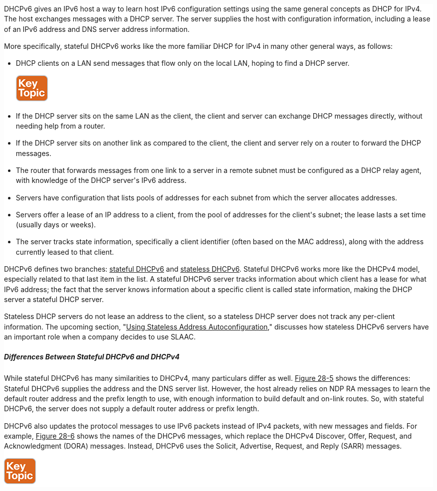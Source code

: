 DHCPv6 gives an IPv6 host a way to learn host IPv6 configuration settings using the same general concepts as DHCP for IPv4. The host exchanges messages with a DHCP server. The server supplies the host with configuration information, including a lease of an IPv6 address and DNS server address information.

More specifically, stateful DHCPv6 works like the more familiar DHCP for IPv4 in many other general ways, as follows:

* DHCP clients on a LAN send messages that flow only on the local LAN, hoping to find a DHCP server.

  ![Key Topic button icon.](images/vol1_key_topic.jpg)
* If the DHCP server sits on the same LAN as the client, the client and server can exchange DHCP messages directly, without needing help from a router.
* If the DHCP server sits on another link as compared to the client, the client and server rely on a router to forward the DHCP messages.
* The router that forwards messages from one link to a server in a remote subnet must be configured as a DHCP relay agent, with knowledge of the DHCP server's IPv6 address.
* Servers have configuration that lists pools of addresses for each subnet from which the server allocates addresses.
* Servers offer a lease of an IP address to a client, from the pool of addresses for the client's subnet; the lease lasts a set time (usually days or weeks).
* The server tracks state information, specifically a client identifier (often based on the MAC address), along with the address currently leased to that client.

DHCPv6 defines two branches: [stateful DHCPv6](vol1_gloss.xhtml#gloss_374) and [stateless DHCPv6](vol1_gloss.xhtml#gloss_376). Stateful DHCPv6 works more like the DHCPv4 model, especially related to that last item in the list. A stateful DHCPv6 server tracks information about which client has a lease for what IPv6 address; the fact that the server knows information about a specific client is called state information, making the DHCP server a stateful DHCP server.

Stateless DHCP servers do not lease an address to the client, so a stateless DHCP server does not track any per-client information. The upcoming section, "[Using Stateless Address Autoconfiguration](vol1_ch28.xhtml#ch28lev2sec7)," discusses how stateless DHCPv6 servers have an important role when a company decides to use SLAAC.

##### Differences Between Stateful DHCPv6 and DHCPv4

While stateful DHCPv6 has many similarities to DHCPv4, many particulars differ as well. [Figure 28-5](vol1_ch28.xhtml#ch28fig05) shows the differences: Stateful DHCPv6 supplies the address and the DNS server list. However, the host already relies on NDP RA messages to learn the default router address and the prefix length to use, with enough information to build default and on-link routes. So, with stateful DHCPv6, the server does not supply a default router address or prefix length.

DHCPv6 also updates the protocol messages to use IPv6 packets instead of IPv4 packets, with new messages and fields. For example, [Figure 28-6](vol1_ch28.xhtml#ch28fig06) shows the names of the DHCPv6 messages, which replace the DHCPv4 Discover, Offer, Request, and Acknowledgment (DORA) messages. Instead, DHCPv6 uses the Solicit, Advertise, Request, and Reply (SARR) messages.


![Key Topic button icon.](images/vol1_key_topic.jpg)
